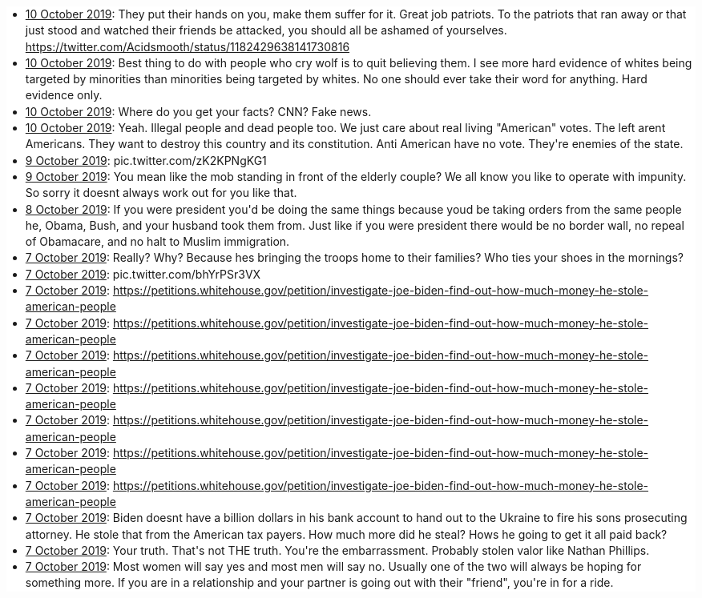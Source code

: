 * [10 October 2019](https://web.archive.org/web/20191010233154/https://twitter.com/PermianEvents/status/1182435630892093445): They put their hands on you, make them suffer for it. Great job patriots. To the patriots that ran away or that just stood and watched their friends be attacked, you should all be ashamed of yourselves. https://twitter.com/Acidsmooth/status/1182429638141730816
* [10 October 2019](https://web.archive.org/web/20191010232653/https://twitter.com/PermianEvents/status/1182434168594161665): Best thing to do with people who cry wolf is to quit believing them. I see more hard evidence of whites being targeted by minorities than minorities being targeted by whites. No one should ever take their word for anything. Hard evidence only.
* [10 October 2019](https://web.archive.org/web/20191010231203/https://twitter.com/PermianEvents/status/1182432142787256320): Where do you get your facts? CNN? Fake news.
* [10 October 2019](https://web.archive.org/web/20191010145133/https://twitter.com/PermianEvents/status/1182279498877804546): Yeah. Illegal people and dead people too. We just care about real living "American" votes. The left arent Americans. They want to destroy this country and its constitution. Anti American have no vote. They're enemies of the state.
* [ 9 October 2019](https://web.archive.org/web/20191009173512/https://twitter.com/PermianEvents/status/1181984009347313664): pic.twitter.com/zK2KPNgKG1
* [ 9 October 2019](https://web.archive.org/web/20191009163219/https://twitter.com/PermianEvents/status/1181965395802181632): You mean like the mob standing in front of the elderly couple? We all know you like to operate with impunity. So sorry it doesnt always work out for you like that.
* [ 8 October 2019](https://web.archive.org/web/20191008075516/https://twitter.com/PermianEvents/status/1181476932770320384): If you were president you'd be doing the same things because youd be taking orders from the same people he, Obama, Bush, and your husband took them from. Just like if you were president there would be no border wall, no repeal of Obamacare, and no halt to Muslim immigration.
* [ 7 October 2019](https://web.archive.org/web/20191007192558/https://twitter.com/PermianEvents/status/1181285789126148097): Really? Why? Because hes bringing the troops home to their families? Who ties your shoes in the mornings?
* [ 7 October 2019](https://web.archive.org/web/20191007173823/https://twitter.com/PermianEvents/status/1181240647560417282): pic.twitter.com/bhYrPSr3VX
* [ 7 October 2019](https://web.archive.org/web/20191007141346/https://twitter.com/PermianEvents/status/1181201192145375233): https://petitions.whitehouse.gov/petition/investigate-joe-biden-find-out-how-much-money-he-stole-american-people
* [ 7 October 2019](https://web.archive.org/web/20191007135357/https://twitter.com/PermianEvents/status/1181201078727122947): https://petitions.whitehouse.gov/petition/investigate-joe-biden-find-out-how-much-money-he-stole-american-people
* [ 7 October 2019](https://web.archive.org/web/20191007141129/https://twitter.com/PermianEvents/status/1181201028777201664): https://petitions.whitehouse.gov/petition/investigate-joe-biden-find-out-how-much-money-he-stole-american-people
* [ 7 October 2019](https://web.archive.org/web/20191007135623/https://twitter.com/PermianEvents/status/1181200968274337792): https://petitions.whitehouse.gov/petition/investigate-joe-biden-find-out-how-much-money-he-stole-american-people
* [ 7 October 2019](https://web.archive.org/web/20191007142812/https://twitter.com/PermianEvents/status/1181200875462807552): https://petitions.whitehouse.gov/petition/investigate-joe-biden-find-out-how-much-money-he-stole-american-people
* [ 7 October 2019](https://web.archive.org/web/20191007141952/https://twitter.com/PermianEvents/status/1181200797973012480): https://petitions.whitehouse.gov/petition/investigate-joe-biden-find-out-how-much-money-he-stole-american-people
* [ 7 October 2019](https://web.archive.org/web/20191007171755/https://twitter.com/PermianEvents/status/1181200643610075139): https://petitions.whitehouse.gov/petition/investigate-joe-biden-find-out-how-much-money-he-stole-american-people
* [ 7 October 2019](https://web.archive.org/web/20191007142848/https://twitter.com/PermianEvents/status/1181195948103483393): Biden doesnt have a billion dollars in his bank account to hand out to the Ukraine to fire his sons prosecuting attorney. He stole that from the American tax payers. How much more did he steal? Hows he going to get it all paid back?
* [ 7 October 2019](https://web.archive.org/web/20191007115015/https://twitter.com/PermianEvents/status/1181171933548875777): Your truth. That's not THE truth. You're the embarrassment. Probably stolen valor like Nathan Phillips.
* [ 7 October 2019](https://web.archive.org/web/20191007105610/https://twitter.com/PermianEvents/status/1181160980232970240): Most women will say yes and most men will say no. Usually one of the two will always be hoping for something more. If you are in a relationship and your partner is going out with their "friend", you're in for a ride.